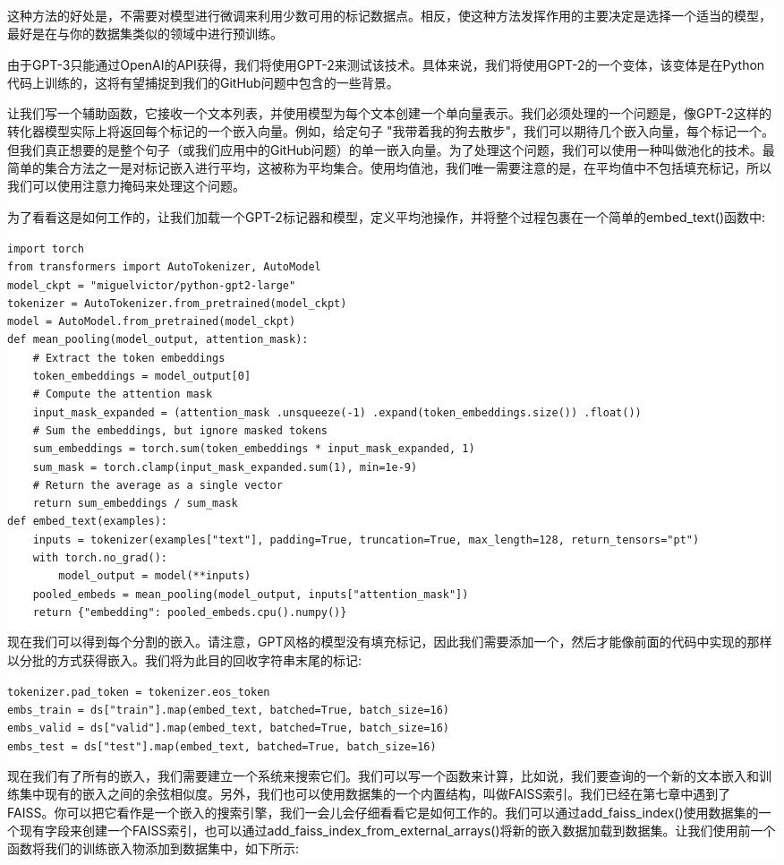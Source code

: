 



这种方法的好处是，不需要对模型进行微调来利用少数可用的标记数据点。相反，使这种方法发挥作用的主要决定是选择一个适当的模型，最好是在与你的数据集类似的领域中进行预训练。



由于GPT-3只能通过OpenAI的API获得，我们将使用GPT-2来测试该技术。具体来说，我们将使用GPT-2的一个变体，该变体是在Python代码上训练的，这将有望捕捉到我们的GitHub问题中包含的一些背景。



让我们写一个辅助函数，它接收一个文本列表，并使用模型为每个文本创建一个单向量表示。我们必须处理的一个问题是，像GPT-2这样的转化器模型实际上将返回每个标记的一个嵌入向量。例如，给定句子 "我带着我的狗去散步"，我们可以期待几个嵌入向量，每个标记一个。但我们真正想要的是整个句子（或我们应用中的GitHub问题）的单一嵌入向量。为了处理这个问题，我们可以使用一种叫做池化的技术。最简单的集合方法之一是对标记嵌入进行平均，这被称为平均集合。使用均值池，我们唯一需要注意的是，在平均值中不包括填充标记，所以我们可以使用注意力掩码来处理这个问题。

为了看看这是如何工作的，让我们加载一个GPT-2标记器和模型，定义平均池操作，并将整个过程包裹在一个简单的embed_text()函数中:



```
import torch 
from transformers import AutoTokenizer, AutoModel 
model_ckpt = "miguelvictor/python-gpt2-large" 
tokenizer = AutoTokenizer.from_pretrained(model_ckpt)
model = AutoModel.from_pretrained(model_ckpt) 
def mean_pooling(model_output, attention_mask): 
	# Extract the token embeddings 
	token_embeddings = model_output[0] 
	# Compute the attention mask 
	input_mask_expanded = (attention_mask .unsqueeze(-1) .expand(token_embeddings.size()) .float()) 
	# Sum the embeddings, but ignore masked tokens 
	sum_embeddings = torch.sum(token_embeddings * input_mask_expanded, 1) 
	sum_mask = torch.clamp(input_mask_expanded.sum(1), min=1e-9) 
	# Return the average as a single vector 
	return sum_embeddings / sum_mask 
def embed_text(examples): 
	inputs = tokenizer(examples["text"], padding=True, truncation=True, max_length=128, return_tensors="pt") 
	with torch.no_grad():
		model_output = model(**inputs) 
	pooled_embeds = mean_pooling(model_output, inputs["attention_mask"]) 
	return {"embedding": pooled_embeds.cpu().numpy()}

```

现在我们可以得到每个分割的嵌入。请注意，GPT风格的模型没有填充标记，因此我们需要添加一个，然后才能像前面的代码中实现的那样以分批的方式获得嵌入。我们将为此目的回收字符串末尾的标记:

```
tokenizer.pad_token = tokenizer.eos_token 
embs_train = ds["train"].map(embed_text, batched=True, batch_size=16) 
embs_valid = ds["valid"].map(embed_text, batched=True, batch_size=16) 
embs_test = ds["test"].map(embed_text, batched=True, batch_size=16)

```

现在我们有了所有的嵌入，我们需要建立一个系统来搜索它们。我们可以写一个函数来计算，比如说，我们要查询的一个新的文本嵌入和训练集中现有的嵌入之间的余弦相似度。另外，我们也可以使用数据集的一个内置结构，叫做FAISS索引。我们已经在第七章中遇到了FAISS。你可以把它看作是一个嵌入的搜索引擎，我们一会儿会仔细看看它是如何工作的。我们可以通过add_faiss_index()使用数据集的一个现有字段来创建一个FAISS索引，也可以通过add_faiss_index_from_external_arrays()将新的嵌入数据加载到数据集。让我们使用前一个函数将我们的训练嵌入物添加到数据集中，如下所示:
